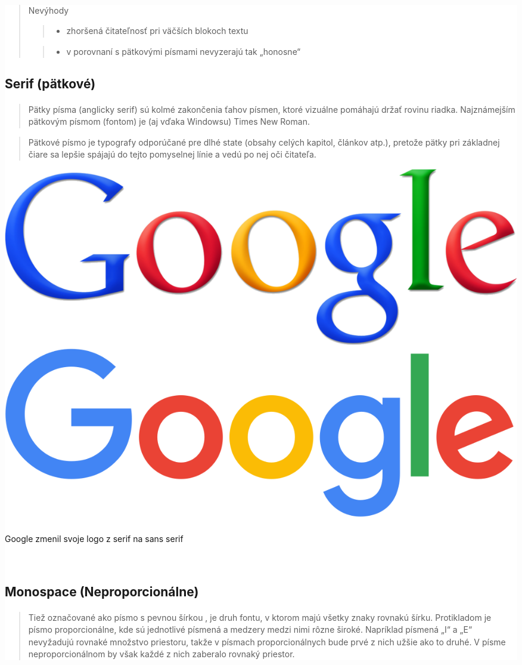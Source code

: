 
> Nevýhody 
>> - zhoršená čitateľnosť pri väčších blokoch textu
>
>> - v porovnaní s pätkovými písmami nevyzerajú tak „honosne“

## <div class="serif fonts">Serif (pätkové)</div>
> Pätky písma (anglicky serif) sú kolmé zakončenia ťahov písmen, ktoré vizuálne pomáhajú držať rovinu riadka. Najznámejším pätkovým písmom (fontom) je (aj vďaka Windowsu) Times New Roman.
  
> Pätkové písmo je typografy odporúčané pre dlhé state (obsahy celých kapitol, článkov atp.), pretože pätky pri základnej čiare sa lepšie spájajú do tejto pomyselnej línie a vedú po nej oči čitateľa.

<div class="google">
<img src="img/google1.png" alt="google1">
<img src="img/google2.png" alt="google2">
<p>Google zmenil svoje logo z serif na sans serif</p>
</div>

<br>

## <div class="monospace fonts">Monospace (Neproporcionálne)</div>
> Tiež označované ako písmo s pevnou šírkou , je druh fontu, v ktorom majú všetky znaky rovnakú šírku. Protikladom je písmo proporcionálne, kde sú jednotlivé písmená a medzery medzi nimi rôzne široké. Napríklad písmená „I“ a „E“ nevyžadujú rovnaké množstvo priestoru, takže v písmach proporcionálnych bude prvé z nich užšie ako to druhé. V písme neproporcionálnom by však každé z nich zaberalo rovnaký priestor.

